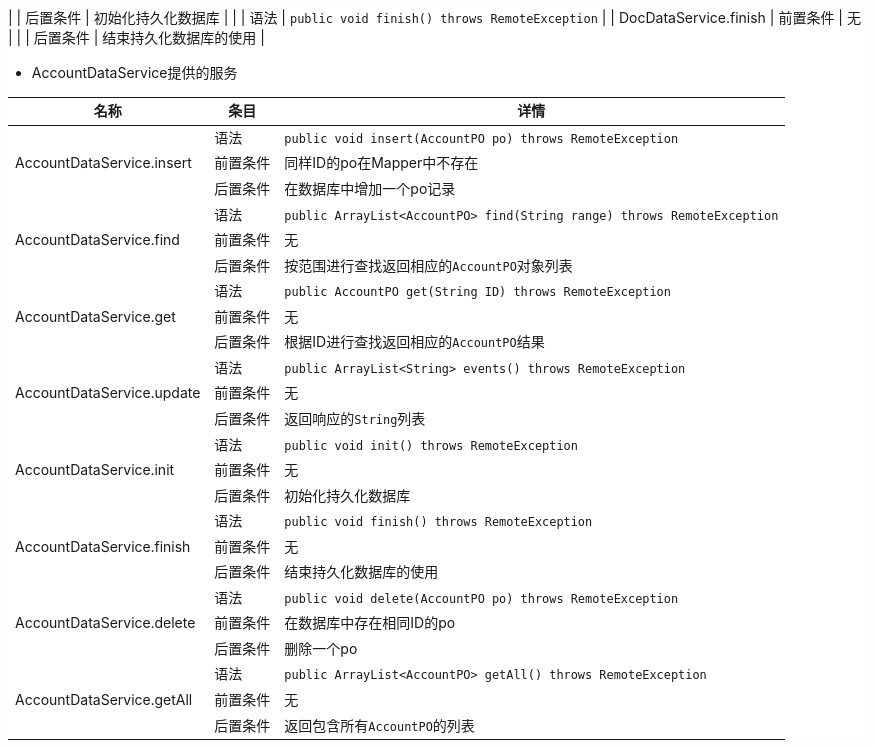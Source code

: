 |                            | 后置条件 | 初始化持久化数据库                                |
|                            | 语法   | `public void finish() throws RemoteException` |
| DocDataService.finish      | 前置条件 | 无                                        |
|                            | 后置条件 | 结束持久化数据库的使用                              |

- AccountDataService提供的服务

| 名称                        | 条目   | 详情                                       |
| ------------------------- | ---- | ---------------------------------------- |
|                           | 语法   | `public void insert(AccountPO po) throws RemoteException` |
| AccountDataService.insert | 前置条件 | 同样ID的po在Mapper中不存在                       |
|                           | 后置条件 | 在数据库中增加一个po记录                            |
|                           | 语法   | `public ArrayList<AccountPO> find(String range) throws RemoteException` |
| AccountDataService.find   | 前置条件 | 无                                        |
|                           | 后置条件 | 按范围进行查找返回相应的`AccountPO`对象列表              |
|                           | 语法   | `public AccountPO get(String ID) throws RemoteException` |
| AccountDataService.get    | 前置条件 | 无                                        |
|                           | 后置条件 | 根据ID进行查找返回相应的`AccountPO`结果               |
|                           | 语法   | `public ArrayList<String> events() throws RemoteException` |
| AccountDataService.update | 前置条件 | 无                                        |
|                           | 后置条件 | 返回响应的`String`列表                          |
|                           | 语法   | `public void init() throws RemoteException` |
| AccountDataService.init   | 前置条件 | 无                                        |
|                           | 后置条件 | 初始化持久化数据库                                |
|                           | 语法   | `public void finish() throws RemoteException` |
| AccountDataService.finish | 前置条件 | 无                                        |
|                           | 后置条件 | 结束持久化数据库的使用                              |
|                           | 语法   | `public void delete(AccountPO po) throws RemoteException` |
| AccountDataService.delete | 前置条件 | 在数据库中存在相同ID的po                           |
|                           | 后置条件 | 删除一个po                                   |
|                           | 语法   | `public ArrayList<AccountPO> getAll() throws RemoteException` |
| AccountDataService.getAll | 前置条件 | 无                                        |
|                           | 后置条件 | 返回包含所有`AccountPO`的列表                     |
